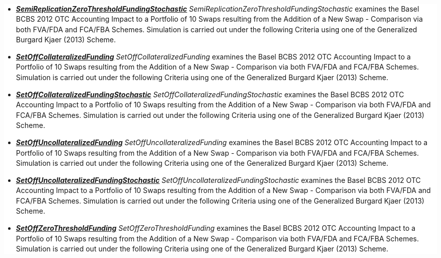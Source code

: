  * [***SemiReplicationZeroThresholdFundingStochastic***](https://github.com/lakshmiDRIP/DROP/tree/master/src/main/java/org/drip/sample/burgard2013/SemiReplicationZeroThresholdFundingStochastic.java)
 <i>SemiReplicationZeroThresholdFundingStochastic</i> examines the Basel BCBS 2012 OTC Accounting Impact to a
 Portfolio of 10 Swaps resulting from the Addition of a New Swap - Comparison via both FVA/FDA and FCA/FBA
 Schemes. Simulation is carried out under the following Criteria using one of the Generalized Burgard Kjaer
 (2013) Scheme.

 * [***SetOffCollateralizedFunding***](https://github.com/lakshmiDRIP/DROP/tree/master/src/main/java/org/drip/sample/burgard2013/SetOffCollateralizedFunding.java)
 <i>SetOffCollateralizedFunding</i> examines the Basel BCBS 2012 OTC Accounting Impact to a Portfolio of 10
 Swaps resulting from the Addition of a New Swap - Comparison via both FVA/FDA and FCA/FBA Schemes.
 Simulation is carried out under the following Criteria using one of the Generalized Burgard Kjaer (2013)
 Scheme.

 * [***SetOffCollateralizedFundingStochastic***](https://github.com/lakshmiDRIP/DROP/tree/master/src/main/java/org/drip/sample/burgard2013/SetOffCollateralizedFundingStochastic.java)
 <i>SetOffCollateralizedFundingStochastic</i> examines the Basel BCBS 2012 OTC Accounting Impact to a
 Portfolio of 10 Swaps resulting from the Addition of a New Swap - Comparison via both FVA/FDA and FCA/FBA
 Schemes. Simulation is carried out under the following Criteria using one of the Generalized Burgard Kjaer
 (2013) Scheme.

 * [***SetOffUncollateralizedFunding***](https://github.com/lakshmiDRIP/DROP/tree/master/src/main/java/org/drip/sample/burgard2013/SetOffUncollateralizedFunding.java)
 <i>SetOffUncollateralizedFunding</i> examines the Basel BCBS 2012 OTC Accounting Impact to a Portfolio of 10
 Swaps resulting from the Addition of a New Swap - Comparison via both FVA/FDA and FCA/FBA Schemes.
 Simulation is carried out under the following Criteria using one of the Generalized Burgard Kjaer (2013)
 Scheme.

 * [***SetOffUncollateralizedFundingStochastic***](https://github.com/lakshmiDRIP/DROP/tree/master/src/main/java/org/drip/sample/burgard2013/SetOffUncollateralizedFundingStochastic.java)
 <i>SetOffUncollateralizedFundingStochastic</i> examines the Basel BCBS 2012 OTC Accounting Impact to a
 Portfolio of 10 Swaps resulting from the Addition of a New Swap - Comparison via both FVA/FDA and FCA/FBA
 Schemes. Simulation is carried out under the following Criteria using one of the Generalized Burgard Kjaer
 (2013) Scheme.

 * [***SetOffZeroThresholdFunding***](https://github.com/lakshmiDRIP/DROP/tree/master/src/main/java/org/drip/sample/burgard2013/SetOffZeroThresholdFunding.java)
 <i>SetOffZeroThresholdFunding</i> examines the Basel BCBS 2012 OTC Accounting Impact to a Portfolio of 10
 Swaps resulting from the Addition of a New Swap - Comparison via both FVA/FDA and FCA/FBA Schemes.
 Simulation is carried out under the following Criteria using one of the Generalized Burgard Kjaer (2013)
 Scheme.

